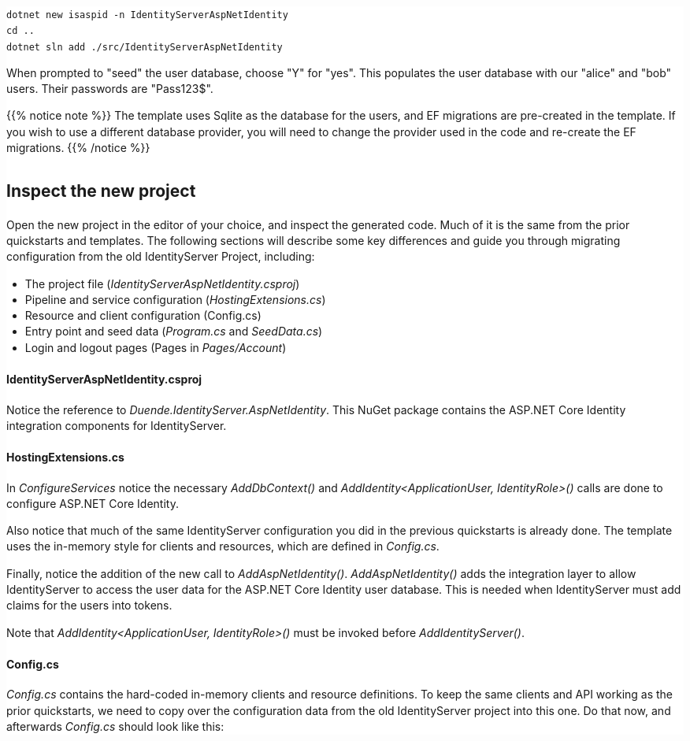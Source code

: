 ```console
dotnet new isaspid -n IdentityServerAspNetIdentity
cd ..
dotnet sln add ./src/IdentityServerAspNetIdentity
```

When prompted to "seed" the user database, choose "Y" for "yes". This populates
the user database with our "alice" and "bob" users. Their passwords are
"Pass123$".

{{% notice note %}}
The template uses Sqlite as the database for the users, and EF migrations are
pre-created in the template. If you wish to use a different database provider,
you will need to change the provider used in the code and re-create the EF
migrations.
{{% /notice %}}

## Inspect the new project
Open the new project in the editor of your choice, and inspect the generated
code. Much of it is the same from the prior quickstarts and templates. The
following sections will describe some key differences and guide you through
migrating configuration from the old IdentityServer Project, including:
- The project file (*IdentityServerAspNetIdentity.csproj*)
- Pipeline and service configuration (*HostingExtensions.cs*)
- Resource and client configuration (Config.cs)
- Entry point and seed data (*Program.cs* and *SeedData.cs*)
- Login and logout pages (Pages in *Pages/Account*)

#### IdentityServerAspNetIdentity.csproj
Notice the reference to *Duende.IdentityServer.AspNetIdentity*. This NuGet
package contains the ASP.NET Core Identity integration components for
IdentityServer.

#### HostingExtensions.cs
In *ConfigureServices* notice the necessary
*AddDbContext<ApplicationDbContext>()* and *AddIdentity<ApplicationUser,
IdentityRole>()* calls are done to configure ASP.NET Core Identity.

Also notice that much of the same IdentityServer configuration you did in the
previous quickstarts is already done. The template uses the in-memory style for
clients and resources, which are defined in *Config.cs*.

Finally, notice the addition of the new call to
*AddAspNetIdentity<ApplicationUser>()*. *AddAspNetIdentity()* adds the
integration layer to allow IdentityServer to access the user data for the
ASP.NET Core Identity user database. This is needed when IdentityServer must add
claims for the users into tokens.

Note that *AddIdentity<ApplicationUser, IdentityRole>()* must be invoked before
*AddIdentityServer()*.

#### Config.cs
*Config.cs* contains the hard-coded in-memory clients and resource definitions.
To keep the same clients and API working as the prior quickstarts, we need to
copy over the configuration data from the old IdentityServer project into this
one. Do that now, and afterwards *Config.cs* should look like this:
